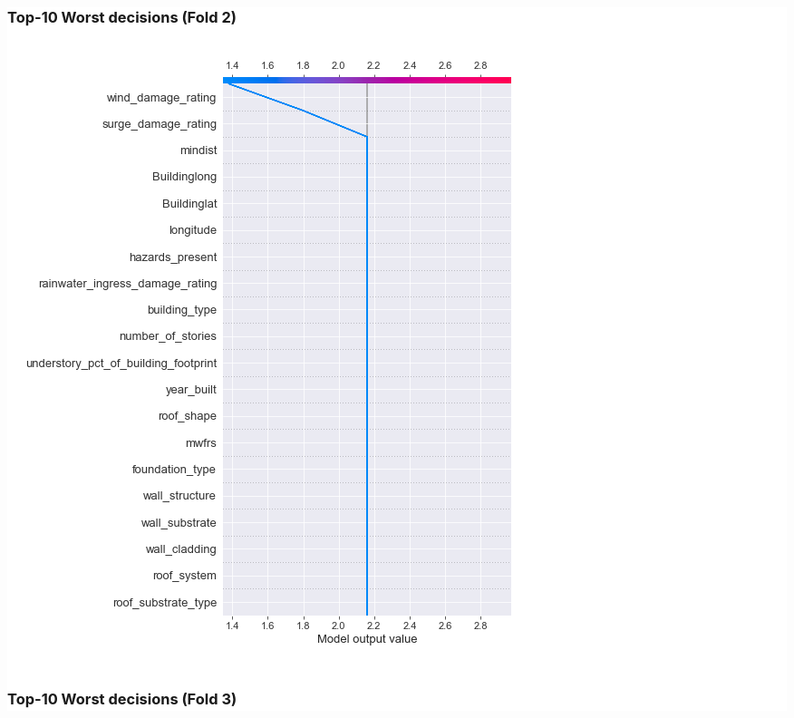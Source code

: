 ### Top-10 Worst decisions (Fold 2)
![SHAP worst decisions from fold 2](learner_fold_1_shap_worst_decisions.png)
### Top-10 Worst decisions (Fold 3)